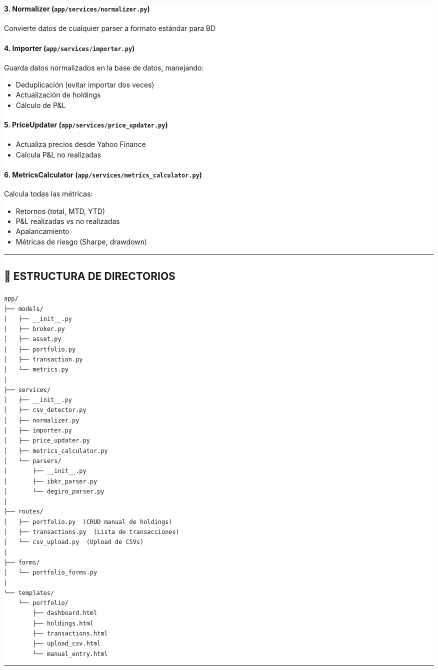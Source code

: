 #### **3. Normalizer** (`app/services/normalizer.py`)
Convierte datos de cualquier parser a formato estándar para BD

#### **4. Importer** (`app/services/importer.py`)
Guarda datos normalizados en la base de datos, manejando:
- Deduplicación (evitar importar dos veces)
- Actualización de holdings
- Cálculo de P&L

#### **5. PriceUpdater** (`app/services/price_updater.py`)
- Actualiza precios desde Yahoo Finance
- Calcula P&L no realizadas

#### **6. MetricsCalculator** (`app/services/metrics_calculator.py`)
Calcula todas las métricas:
- Retornos (total, MTD, YTD)
- P&L realizadas vs no realizadas
- Apalancamiento
- Métricas de riesgo (Sharpe, drawdown)

---

## 📁 ESTRUCTURA DE DIRECTORIOS

```
app/
├── models/
│   ├── __init__.py
│   ├── broker.py
│   ├── asset.py
│   ├── portfolio.py
│   ├── transaction.py
│   └── metrics.py
│
├── services/
│   ├── __init__.py
│   ├── csv_detector.py
│   ├── normalizer.py
│   ├── importer.py
│   ├── price_updater.py
│   ├── metrics_calculator.py
│   └── parsers/
│       ├── __init__.py
│       ├── ibkr_parser.py
│       └── degiro_parser.py
│
├── routes/
│   ├── portfolio.py  (CRUD manual de holdings)
│   ├── transactions.py  (Lista de transacciones)
│   └── csv_upload.py  (Upload de CSVs)
│
├── forms/
│   └── portfolio_forms.py
│
└── templates/
    └── portfolio/
        ├── dashboard.html
        ├── holdings.html
        ├── transactions.html
        ├── upload_csv.html
        └── manual_entry.html
```

---